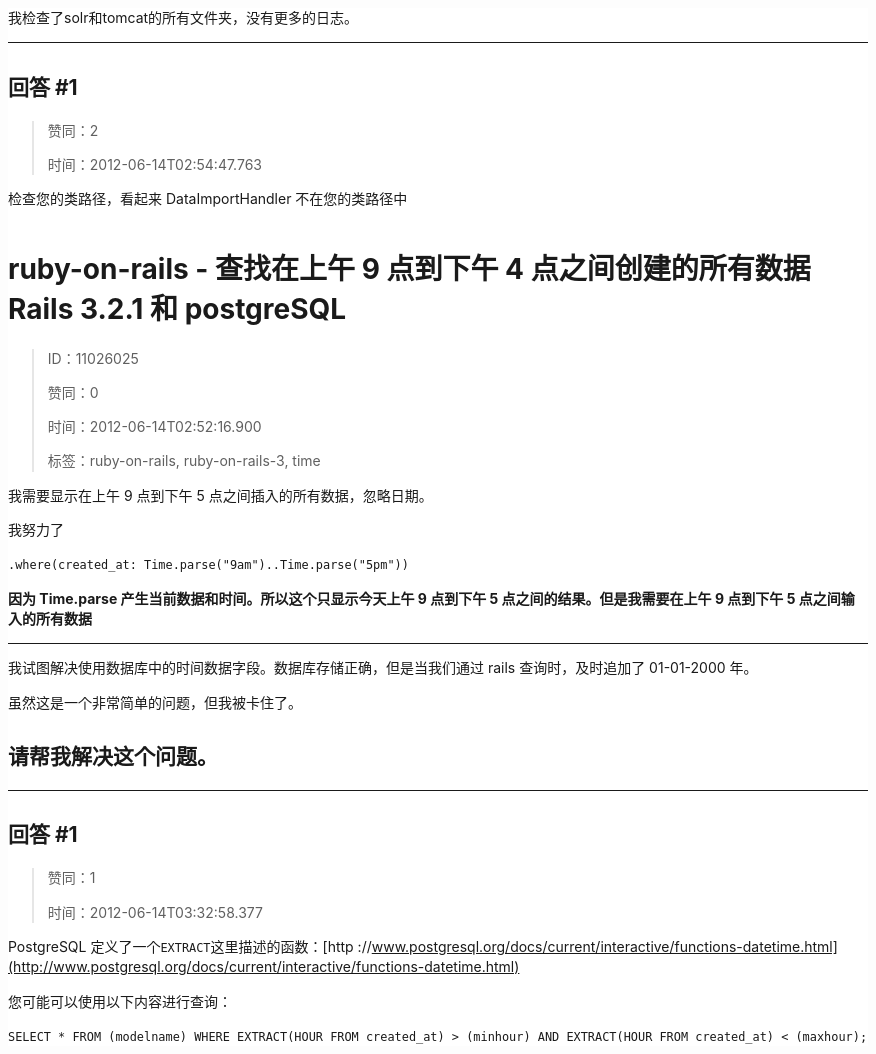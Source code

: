 我检查了solr和tomcat的所有文件夹，没有更多的日志。

* * *

## 回答 #1

> 赞同：2
> 
> 时间：2012-06-14T02:54:47.763

检查您的类路径，看起来 DataImportHandler 不在您的类路径中

# ruby-on-rails - 查找在上午 9 点到下午 4 点之间创建的所有数据 Rails 3.2.1 和 postgreSQL

> ID：11026025
> 
> 赞同：0
> 
> 时间：2012-06-14T02:52:16.900
> 
> 标签：ruby-on-rails, ruby-on-rails-3, time

我需要显示在上午 9 点到下午 5 点之间插入的所有数据，忽略日期。

我努力了

```
.where(created_at: Time.parse("9am")..Time.parse("5pm")) 
```

**因为 Time.parse 产生当前数据和时间。所以这个只显示今天上午 9 点到下午 5 点之间的结果。但是我需要在上午 9 点到下午 5 点之间输入的所有数据**

* * *

我试图解决使用数据库中的时间数据字段。数据库存储正确，但是当我们通过 rails 查询时，及时追加了 01-01-2000 年。

虽然这是一个非常简单的问题，但我被卡住了。

## 请帮我解决这个问题。

* * *

## 回答 #1

> 赞同：1
> 
> 时间：2012-06-14T03:32:58.377

PostgreSQL 定义了一个`EXTRACT`这里描述的函数：[http ://www.postgresql.org/docs/current/interactive/functions-datetime.html](http://www.postgresql.org/docs/current/interactive/functions-datetime.html)

您可能可以使用以下内容进行查询：

```
SELECT * FROM (modelname) WHERE EXTRACT(HOUR FROM created_at) > (minhour) AND EXTRACT(HOUR FROM created_at) < (maxhour); 
```

